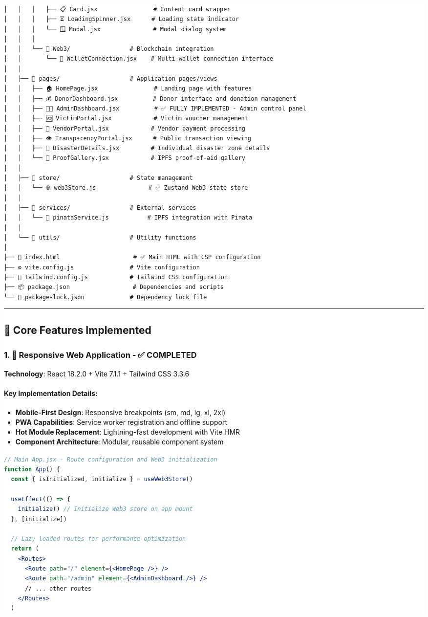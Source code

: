 ```
│   │   │   ├── 📋 Card.jsx                # Content card wrapper
│   │   │   ├── ⏳ LoadingSpinner.jsx      # Loading state indicator
│   │   │   └── 🪟 Modal.jsx               # Modal dialog system
│   │   │
│   │   └── 📂 Web3/                 # Blockchain integration
│   │       └── 👛 WalletConnection.jsx    # Multi-wallet connection interface
│   │
│   ├── 📂 pages/                    # Application pages/views
│   │   ├── 🏠 HomePage.jsx                # Landing page with features
│   │   ├── 💰 DonorDashboard.jsx          # Donor interface and donation management
│   │   ├── 👨‍💼 AdminDashboard.jsx          # ✅ FULLY IMPLEMENTED - Admin control panel
│   │   ├── 🆘 VictimPortal.jsx            # Victim voucher management
│   │   ├── 🏪 VendorPortal.jsx            # Vendor payment processing
│   │   ├── 👁️ TransparencyPortal.jsx      # Public transaction viewing
│   │   ├── 📍 DisasterDetails.jsx         # Individual disaster zone details
│   │   └── 📸 ProofGallery.jsx            # IPFS proof-of-aid gallery
│   │
│   ├── 📂 store/                    # State management
│   │   └── 🌐 web3Store.js               # ✅ Zustand Web3 state store
│   │
│   ├── 📂 services/                 # External services
│   │   └── 📎 pinataService.js           # IPFS integration with Pinata
│   │
│   └── 📂 utils/                    # Utility functions
│
├── 📄 index.html                     # ✅ Main HTML with CSP configuration
├── ⚙️ vite.config.js                # Vite configuration
├── 🎨 tailwind.config.js            # Tailwind CSS configuration
├── 📦 package.json                  # Dependencies and scripts
└── 📜 package-lock.json             # Dependency lock file
```

---

## 🎯 Core Features Implemented

### 1. 📱 Responsive Web Application - ✅ COMPLETED

**Technology**: React 18.2.0 + Vite 7.1.1 + Tailwind CSS 3.3.6

#### Key Implementation Details:
- **Mobile-First Design**: Responsive breakpoints (sm, md, lg, xl, 2xl)
- **PWA Capabilities**: Service worker registration and offline support
- **Hot Module Replacement**: Lightning-fast development with Vite HMR
- **Component Architecture**: Modular, reusable component system

```jsx
// Main App.jsx - Route configuration and Web3 initialization
function App() {
  const { isInitialized, initialize } = useWeb3Store()
  
  useEffect(() => {
    initialize() // Initialize Web3 store on app mount
  }, [initialize])
  
  // Lazy loaded routes for performance optimization
  return (
    <Routes>
      <Route path="/" element={<HomePage />} />
      <Route path="/admin" element={<AdminDashboard />} />
      // ... other routes
    </Routes>
  )
```